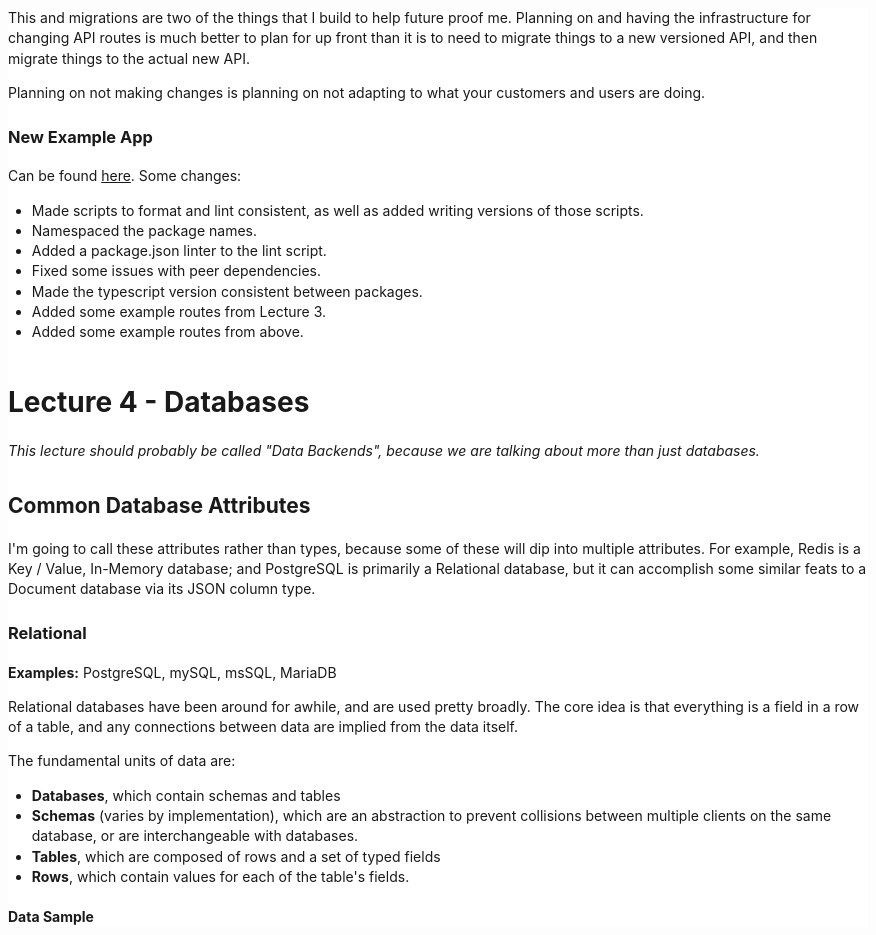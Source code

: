 This and migrations are two of the things that I build to help future proof me.
Planning on and having the infrastructure for changing API routes is much better
to plan for up front than it is to need to migrate things to a new versioned
API, and then migrate things to the actual new API.

Planning on not making changes is planning on not adapting to what your
customers and users are doing.

### New Example App

Can be found [here](https://github.com/hhenrichsen/sandbox-example-app). Some
changes:

- Made scripts to format and lint consistent, as well as added writing versions
  of those scripts.
- Namespaced the package names.
- Added a package.json linter to the lint script.
- Fixed some issues with peer dependencies.
- Made the typescript version consistent between packages.
- Added some example routes from Lecture 3.
- Added some example routes from above.

# Lecture 4 - Databases

_This lecture should probably be called "Data Backends", because we are talking
about more than just databases._

## Common Database Attributes

I'm going to call these attributes rather than types, because some of these will
dip into multiple attributes. For example, Redis is a Key / Value, In-Memory
database; and PostgreSQL is primarily a Relational database, but it can
accomplish some similar feats to a Document database via its JSON column type.

### Relational

**Examples:** PostgreSQL, mySQL, msSQL, MariaDB

Relational databases have been around for awhile, and are used pretty broadly.
The core idea is that everything is a field in a row of a table, and any
connections between data are implied from the data itself.

The fundamental units of data are:

- **Databases**, which contain schemas and tables
- **Schemas** (varies by implementation), which are an abstraction to prevent
  collisions between multiple clients on the same database, or are
  interchangeable with databases.
- **Tables**, which are composed of rows and a set of typed fields
- **Rows**, which contain values for each of the table's fields.

#### Data Sample
